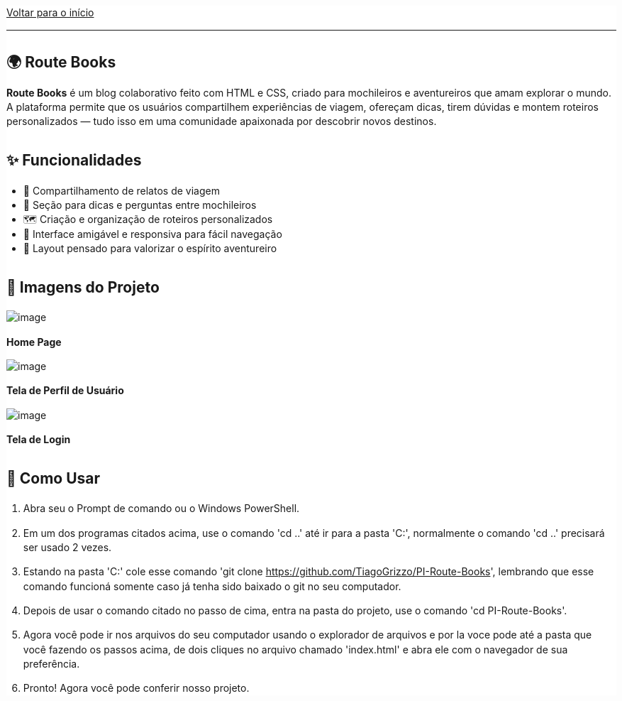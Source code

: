 [Voltar para o início](#inicio)

<hr>

## 🌍 Route Books

**Route Books** é um blog colaborativo feito com HTML e CSS, criado para mochileiros e aventureiros que amam explorar o mundo. A plataforma permite que os usuários compartilhem experiências de viagem, ofereçam dicas, tirem dúvidas e montem roteiros personalizados — tudo isso em uma comunidade apaixonada por descobrir novos destinos.


## ✨ Funcionalidades

- 📖 Compartilhamento de relatos de viagem
- 💬 Seção para dicas e perguntas entre mochileiros
- 🗺️ Criação e organização de roteiros personalizados
- 🎒 Interface amigável e responsiva para fácil navegação
- 🧭 Layout pensado para valorizar o espírito aventureiro


## 📸 Imagens do Projeto

![image](https://github.com/user-attachments/assets/d2f13507-4625-4493-af23-89d414f8ab60)

**Home Page**

![image](https://github.com/user-attachments/assets/ed06f436-e839-45db-9f96-277ce3b842b3)

**Tela de Perfil de Usuário**

![image](https://github.com/user-attachments/assets/74350e2e-3895-42d5-a186-55f4666f2e75)

**Tela de Login**

## 🚀 Como Usar
  
1. Abra seu o Prompt de comando ou o Windows PowerShell.

2. Em um dos programas citados acima, use o comando 'cd ..' até ir para a pasta 'C:', normalmente o comando 'cd ..' precisará ser usado 2 vezes.

3. Estando na pasta 'C:' cole esse comando 'git clone https://github.com/TiagoGrizzo/PI-Route-Books', lembrando que esse comando funcioná somente caso já tenha sido baixado o git no seu computador.

4. Depois de usar o comando citado no passo de cima, entra na pasta do projeto, use o comando 'cd PI-Route-Books'.

5. Agora você pode ir nos arquivos do seu computador usando o explorador de arquivos e por la voce pode até a pasta que você fazendo os passos acima, de dois cliques no arquivo chamado 'index.html' e abra ele com o navegador de sua preferência.

6. Pronto! Agora você pode conferir nosso projeto.
